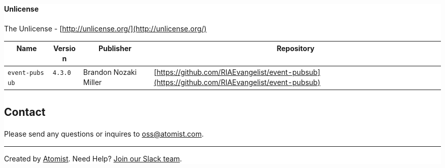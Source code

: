 #### Unlicense
The Unlicense - [http://unlicense.org/](http://unlicense.org/)

| Name | Version | Publisher | Repository |
|------|---------|-----------|------------|
|`event-pubsub`|`4.3.0`|Brandon Nozaki Miller|[https://github.com/RIAEvangelist/event-pubsub](https://github.com/RIAEvangelist/event-pubsub)|

## Contact

Please send any questions or inquires to [oss@atomist.com](mailto:oss@atomist.com).

---

Created by [Atomist][atomist].
Need Help?  [Join our Slack team][slack].

[atomist]: https://atomist.com/ (Atomist - Development Automation)
[slack]: https://join.atomist.com/ (Atomist Community Slack)

